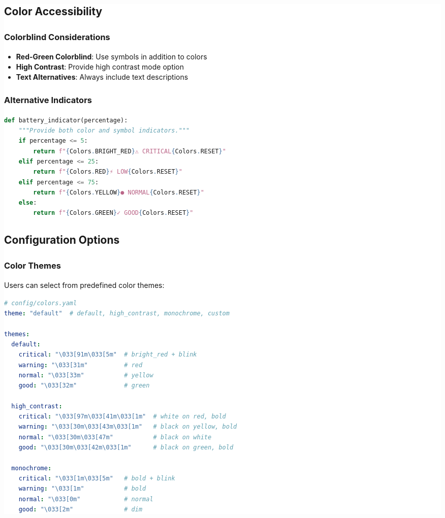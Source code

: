 ## Color Accessibility

### Colorblind Considerations
- **Red-Green Colorblind**: Use symbols in addition to colors
- **High Contrast**: Provide high contrast mode option
- **Text Alternatives**: Always include text descriptions

### Alternative Indicators
```python
def battery_indicator(percentage):
    """Provide both color and symbol indicators."""
    if percentage <= 5:
        return f"{Colors.BRIGHT_RED}⚠ CRITICAL{Colors.RESET}"
    elif percentage <= 25:
        return f"{Colors.RED}⚡ LOW{Colors.RESET}"
    elif percentage <= 75:
        return f"{Colors.YELLOW}● NORMAL{Colors.RESET}"
    else:
        return f"{Colors.GREEN}✓ GOOD{Colors.RESET}"
```

## Configuration Options

### Color Themes
Users can select from predefined color themes:

```yaml
# config/colors.yaml
theme: "default"  # default, high_contrast, monochrome, custom

themes:
  default:
    critical: "\033[91m\033[5m"  # bright_red + blink
    warning: "\033[31m"          # red
    normal: "\033[33m"           # yellow
    good: "\033[32m"             # green
    
  high_contrast:
    critical: "\033[97m\033[41m\033[1m"  # white on red, bold
    warning: "\033[30m\033[43m\033[1m"   # black on yellow, bold
    normal: "\033[30m\033[47m"           # black on white
    good: "\033[30m\033[42m\033[1m"      # black on green, bold
    
  monochrome:
    critical: "\033[1m\033[5m"   # bold + blink
    warning: "\033[1m"           # bold
    normal: "\033[0m"            # normal
    good: "\033[2m"              # dim
```
